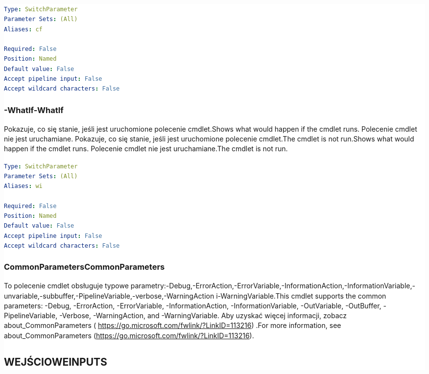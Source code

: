 ```yaml
Type: SwitchParameter
Parameter Sets: (All)
Aliases: cf

Required: False
Position: Named
Default value: False
Accept pipeline input: False
Accept wildcard characters: False
```

### <span data-ttu-id="d930a-140">-WhatIf</span><span class="sxs-lookup"><span data-stu-id="d930a-140">-WhatIf</span></span>
<span data-ttu-id="d930a-141">Pokazuje, co się stanie, jeśli jest uruchomione polecenie cmdlet.</span><span class="sxs-lookup"><span data-stu-id="d930a-141">Shows what would happen if the cmdlet runs.</span></span>
<span data-ttu-id="d930a-142">Polecenie cmdlet nie jest uruchamiane. Pokazuje, co się stanie, jeśli jest uruchomione polecenie cmdlet.</span><span class="sxs-lookup"><span data-stu-id="d930a-142">The cmdlet is not run.Shows what would happen if the cmdlet runs.</span></span>
<span data-ttu-id="d930a-143">Polecenie cmdlet nie jest uruchamiane.</span><span class="sxs-lookup"><span data-stu-id="d930a-143">The cmdlet is not run.</span></span>

```yaml
Type: SwitchParameter
Parameter Sets: (All)
Aliases: wi

Required: False
Position: Named
Default value: False
Accept pipeline input: False
Accept wildcard characters: False
```

### <span data-ttu-id="d930a-144">CommonParameters</span><span class="sxs-lookup"><span data-stu-id="d930a-144">CommonParameters</span></span>
<span data-ttu-id="d930a-145">To polecenie cmdlet obsługuje typowe parametry:-Debug,-ErrorAction,-ErrorVariable,-InformationAction,-InformationVariable,-unvariable,-subbuffer,-PipelineVariable,-verbose,-WarningAction i-WarningVariable.</span><span class="sxs-lookup"><span data-stu-id="d930a-145">This cmdlet supports the common parameters: -Debug, -ErrorAction, -ErrorVariable, -InformationAction, -InformationVariable, -OutVariable, -OutBuffer, -PipelineVariable, -Verbose, -WarningAction, and -WarningVariable.</span></span> <span data-ttu-id="d930a-146">Aby uzyskać więcej informacji, zobacz about_CommonParameters ( https://go.microsoft.com/fwlink/?LinkID=113216) .</span><span class="sxs-lookup"><span data-stu-id="d930a-146">For more information, see about_CommonParameters (https://go.microsoft.com/fwlink/?LinkID=113216).</span></span>

## <span data-ttu-id="d930a-147">WEJŚCIOWE</span><span class="sxs-lookup"><span data-stu-id="d930a-147">INPUTS</span></span>

